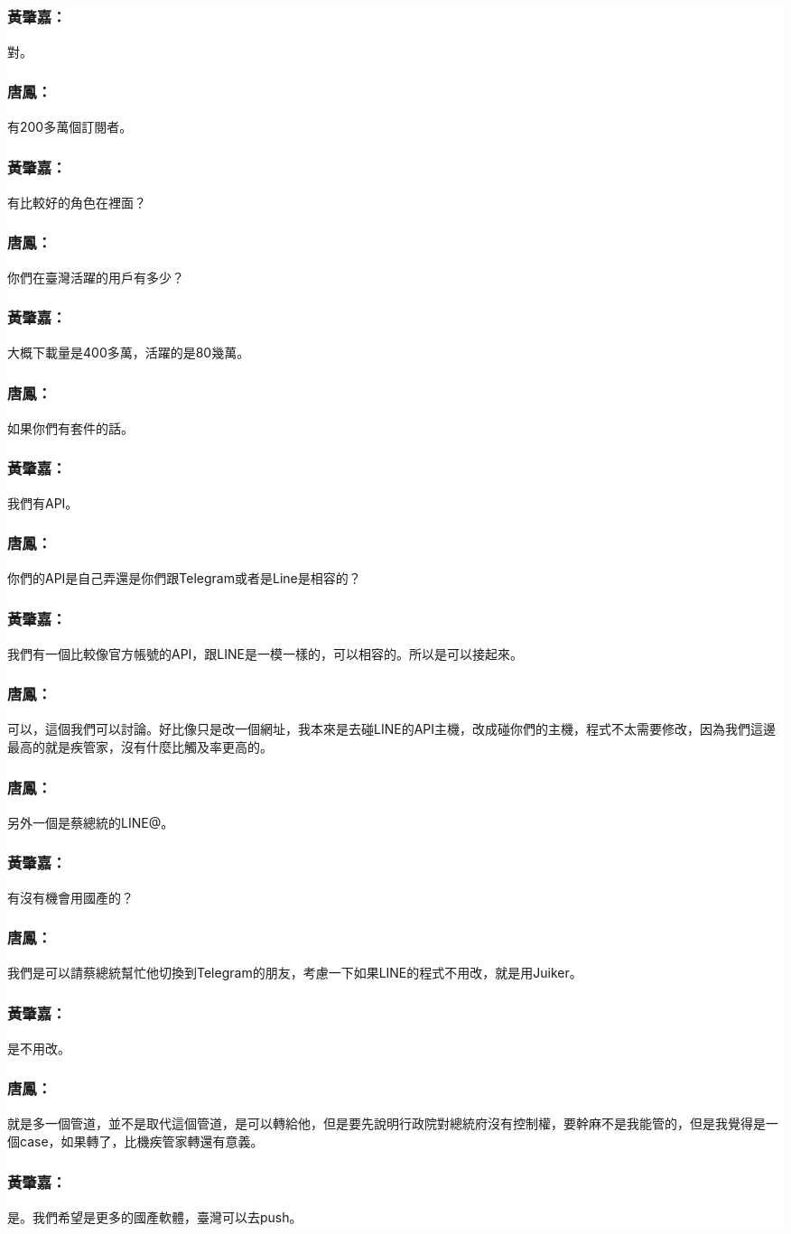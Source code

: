 ### 黃肇嘉：
對。

### 唐鳳：
有200多萬個訂閱者。

### 黃肇嘉：
有比較好的角色在裡面？

### 唐鳳：
你們在臺灣活躍的用戶有多少？

### 黃肇嘉：
大概下載量是400多萬，活躍的是80幾萬。

### 唐鳳：
如果你們有套件的話。

### 黃肇嘉：
我們有API。

### 唐鳳：
你們的API是自己弄還是你們跟Telegram或者是Line是相容的？

### 黃肇嘉：
我們有一個比較像官方帳號的API，跟LINE是一模一樣的，可以相容的。所以是可以接起來。

### 唐鳳：
可以，這個我們可以討論。好比像只是改一個網址，我本來是去碰LINE的API主機，改成碰你們的主機，程式不太需要修改，因為我們這邊最高的就是疾管家，沒有什麼比觸及率更高的。

### 唐鳳：
另外一個是蔡總統的LINE@。

### 黃肇嘉：
有沒有機會用國產的？

### 唐鳳：
我們是可以請蔡總統幫忙他切換到Telegram的朋友，考慮一下如果LINE的程式不用改，就是用Juiker。

### 黃肇嘉：
是不用改。

### 唐鳳：
就是多一個管道，並不是取代這個管道，是可以轉給他，但是要先說明行政院對總統府沒有控制權，要幹麻不是我能管的，但是我覺得是一個case，如果轉了，比機疾管家轉還有意義。

### 黃肇嘉：
是。我們希望是更多的國產軟體，臺灣可以去push。
